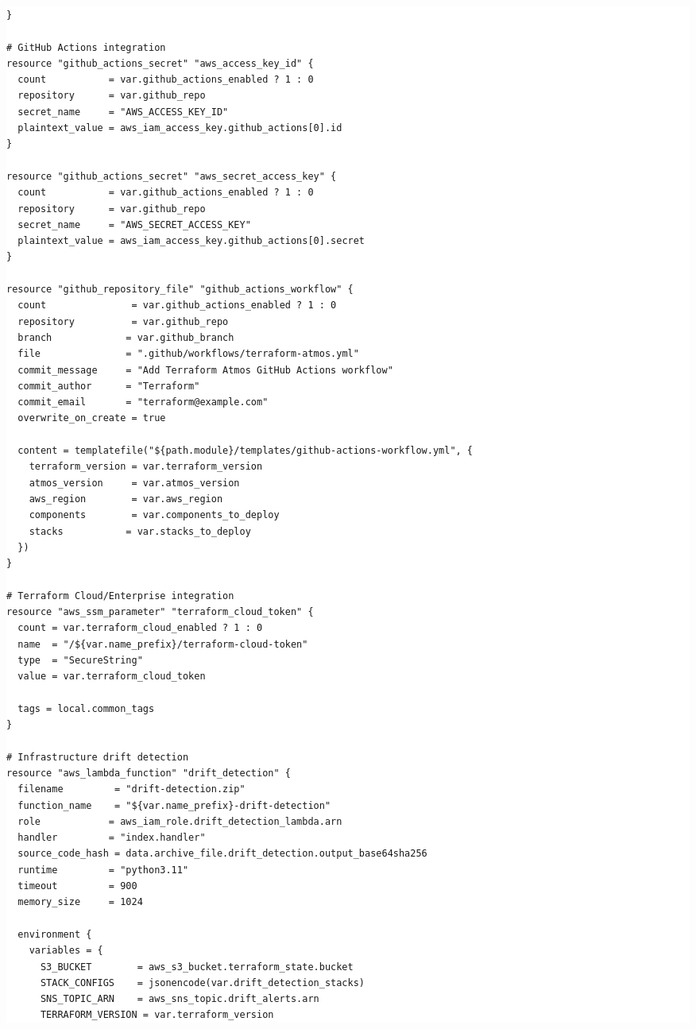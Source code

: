 ```hcl
}

# GitHub Actions integration
resource "github_actions_secret" "aws_access_key_id" {
  count           = var.github_actions_enabled ? 1 : 0
  repository      = var.github_repo
  secret_name     = "AWS_ACCESS_KEY_ID"
  plaintext_value = aws_iam_access_key.github_actions[0].id
}

resource "github_actions_secret" "aws_secret_access_key" {
  count           = var.github_actions_enabled ? 1 : 0
  repository      = var.github_repo
  secret_name     = "AWS_SECRET_ACCESS_KEY"
  plaintext_value = aws_iam_access_key.github_actions[0].secret
}

resource "github_repository_file" "github_actions_workflow" {
  count               = var.github_actions_enabled ? 1 : 0
  repository          = var.github_repo
  branch             = var.github_branch
  file               = ".github/workflows/terraform-atmos.yml"
  commit_message     = "Add Terraform Atmos GitHub Actions workflow"
  commit_author      = "Terraform"
  commit_email       = "terraform@example.com"
  overwrite_on_create = true

  content = templatefile("${path.module}/templates/github-actions-workflow.yml", {
    terraform_version = var.terraform_version
    atmos_version     = var.atmos_version
    aws_region        = var.aws_region
    components        = var.components_to_deploy
    stacks           = var.stacks_to_deploy
  })
}

# Terraform Cloud/Enterprise integration
resource "aws_ssm_parameter" "terraform_cloud_token" {
  count = var.terraform_cloud_enabled ? 1 : 0
  name  = "/${var.name_prefix}/terraform-cloud-token"
  type  = "SecureString"
  value = var.terraform_cloud_token

  tags = local.common_tags
}

# Infrastructure drift detection
resource "aws_lambda_function" "drift_detection" {
  filename         = "drift-detection.zip"
  function_name    = "${var.name_prefix}-drift-detection"
  role            = aws_iam_role.drift_detection_lambda.arn
  handler         = "index.handler"
  source_code_hash = data.archive_file.drift_detection.output_base64sha256
  runtime         = "python3.11"
  timeout         = 900
  memory_size     = 1024

  environment {
    variables = {
      S3_BUCKET        = aws_s3_bucket.terraform_state.bucket
      STACK_CONFIGS    = jsonencode(var.drift_detection_stacks)
      SNS_TOPIC_ARN    = aws_sns_topic.drift_alerts.arn
      TERRAFORM_VERSION = var.terraform_version
```
